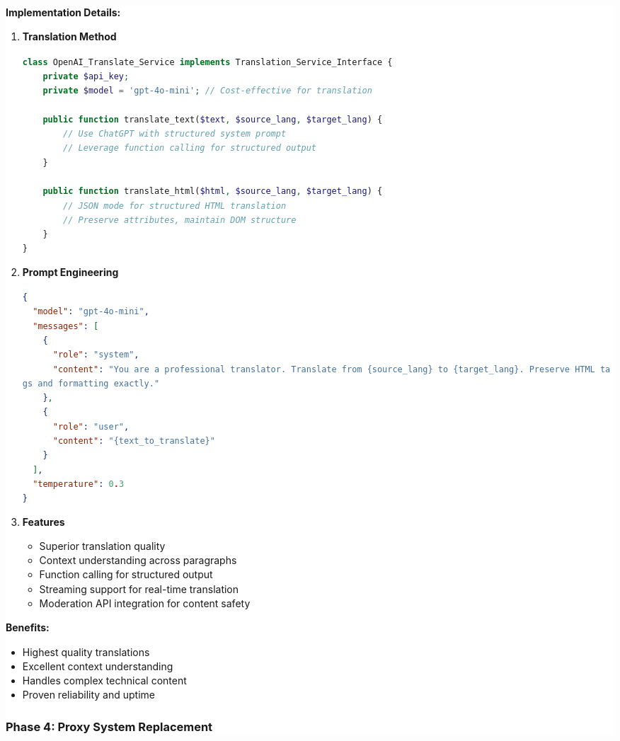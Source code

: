 **Implementation Details:**

1. **Translation Method**
   ```php
   class OpenAI_Translate_Service implements Translation_Service_Interface {
       private $api_key;
       private $model = 'gpt-4o-mini'; // Cost-effective for translation

       public function translate_text($text, $source_lang, $target_lang) {
           // Use ChatGPT with structured system prompt
           // Leverage function calling for structured output
       }

       public function translate_html($html, $source_lang, $target_lang) {
           // JSON mode for structured HTML translation
           // Preserve attributes, maintain DOM structure
       }
   }
   ```

2. **Prompt Engineering**
   ```json
   {
     "model": "gpt-4o-mini",
     "messages": [
       {
         "role": "system",
         "content": "You are a professional translator. Translate from {source_lang} to {target_lang}. Preserve HTML tags and formatting exactly."
       },
       {
         "role": "user",
         "content": "{text_to_translate}"
       }
     ],
     "temperature": 0.3
   }
   ```

3. **Features**
   - Superior translation quality
   - Context understanding across paragraphs
   - Function calling for structured output
   - Streaming support for real-time translation
   - Moderation API integration for content safety

**Benefits:**
- Highest quality translations
- Excellent context understanding
- Handles complex technical content
- Proven reliability and uptime

### Phase 4: Proxy System Replacement
